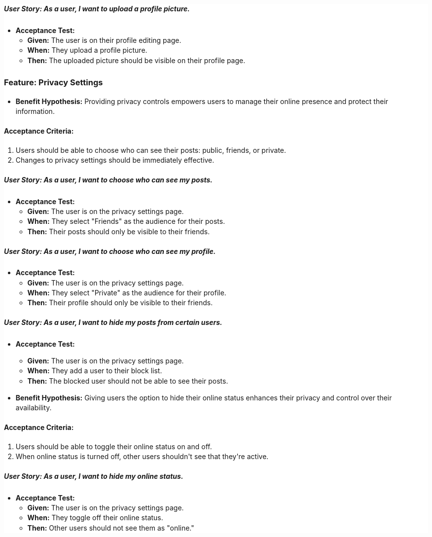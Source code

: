 ##### User Story: As a user, I want to upload a profile picture.

 - **Acceptance Test:**
   - **Given:** The user is on their profile editing page.
   - **When:** They upload a profile picture.
   - **Then:** The uploaded picture should be visible on their profile page.

### Feature: Privacy Settings

  - **Benefit Hypothesis:** Providing privacy controls empowers users to manage their online presence and protect their information.

#### Acceptance Criteria:

  1. Users should be able to choose who can see their posts: public, friends, or private.
  2. Changes to privacy settings should be immediately effective.

##### User Story: As a user, I want to choose who can see my posts.

 - **Acceptance Test:**
   - **Given:** The user is on the privacy settings page.
   - **When:** They select "Friends" as the audience for their posts.
   - **Then:** Their posts should only be visible to their friends.

##### User Story: As a user, I want to choose who can see my profile.

  - **Acceptance Test:**
    - **Given:** The user is on the privacy settings page.
    - **When:** They select "Private" as the audience for their profile.
    - **Then:** Their profile should only be visible to their friends.

##### User Story: As a user, I want to hide my posts from certain users.

  - **Acceptance Test:**
    - **Given:** The user is on the privacy settings page.
    - **When:** They add a user to their block list.
    - **Then:** The blocked user should not be able to see their posts.

  - **Benefit Hypothesis:** Giving users the option to hide their online status enhances their privacy and control over their availability.

#### Acceptance Criteria:

  1. Users should be able to toggle their online status on and off.
  2. When online status is turned off, other users shouldn't see that they're active.

##### User Story: As a user, I want to hide my online status.

 - **Acceptance Test:**
   - **Given:** The user is on the privacy settings page.
   - **When:** They toggle off their online status.
   - **Then:** Other users should not see them as "online."

